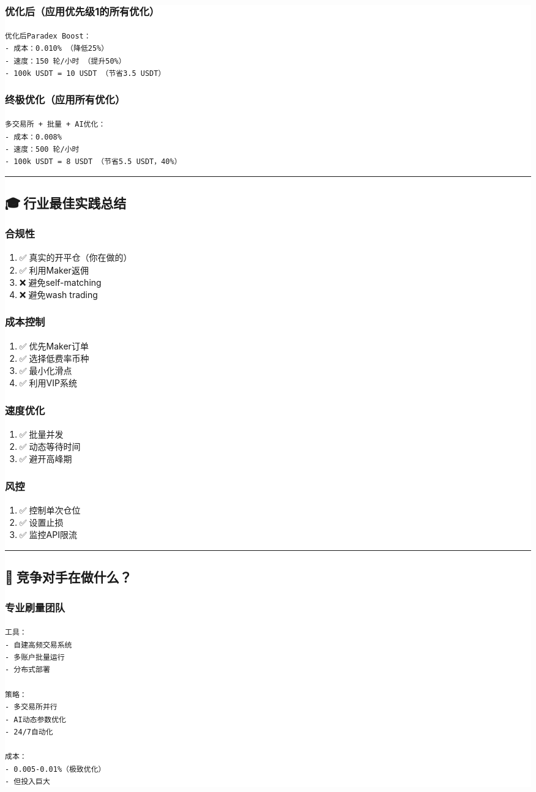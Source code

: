 ### 优化后（应用优先级1的所有优化）
```
优化后Paradex Boost：
- 成本：0.010% （降低25%）
- 速度：150 轮/小时 （提升50%）
- 100k USDT = 10 USDT （节省3.5 USDT）
```

### 终极优化（应用所有优化）
```
多交易所 + 批量 + AI优化：
- 成本：0.008%
- 速度：500 轮/小时
- 100k USDT = 8 USDT （节省5.5 USDT，40%）
```

---

## 🎓 行业最佳实践总结

### 合规性
1. ✅ 真实的开平仓（你在做的）
2. ✅ 利用Maker返佣
3. ❌ 避免self-matching
4. ❌ 避免wash trading

### 成本控制
1. ✅ 优先Maker订单
2. ✅ 选择低费率币种
3. ✅ 最小化滑点
4. ✅ 利用VIP系统

### 速度优化
1. ✅ 批量并发
2. ✅ 动态等待时间
3. ✅ 避开高峰期

### 风控
1. ✅ 控制单次仓位
2. ✅ 设置止损
3. ✅ 监控API限流

---

## 💼 竞争对手在做什么？

### 专业刷量团队
```
工具：
- 自建高频交易系统
- 多账户批量运行
- 分布式部署

策略：
- 多交易所并行
- AI动态参数优化
- 24/7自动化

成本：
- 0.005-0.01%（极致优化）
- 但投入巨大
```